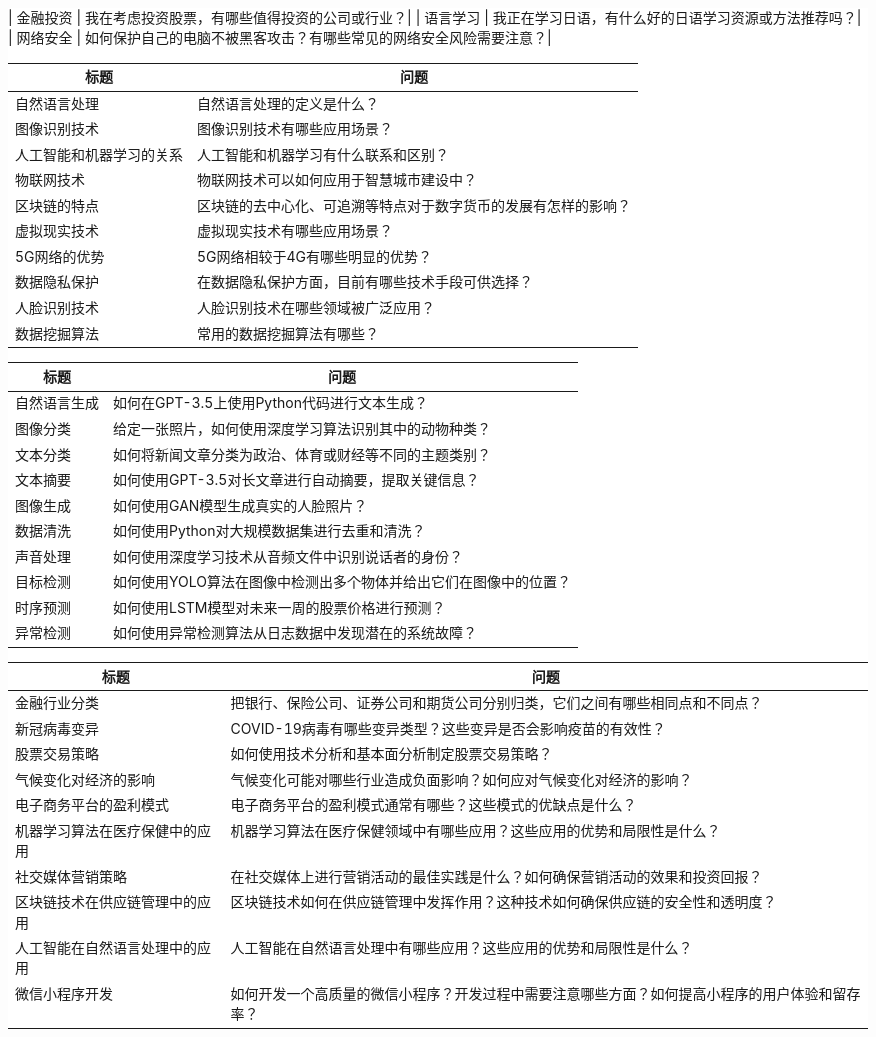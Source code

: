 | 金融投资 | 我在考虑投资股票，有哪些值得投资的公司或行业？|
| 语言学习 | 我正在学习日语，有什么好的日语学习资源或方法推荐吗？|
| 网络安全 | 如何保护自己的电脑不被黑客攻击？有哪些常见的网络安全风险需要注意？|

| 标题                                       | 问题                                                         |
| ---------------------------------------- | ------------------------------------------------------------ |
| 自然语言处理       | 自然语言处理的定义是什么？                                |
| 图像识别技术       | 图像识别技术有哪些应用场景？                               |
| 人工智能和机器学习的关系 | 人工智能和机器学习有什么联系和区别？                        |
| 物联网技术         | 物联网技术可以如何应用于智慧城市建设中？                    |
| 区块链的特点       | 区块链的去中心化、可追溯等特点对于数字货币的发展有怎样的影响？ |
| 虚拟现实技术       | 虚拟现实技术有哪些应用场景？                               |
| 5G网络的优势      | 5G网络相较于4G有哪些明显的优势？                          |
| 数据隐私保护       | 在数据隐私保护方面，目前有哪些技术手段可供选择？           |
| 人脸识别技术       | 人脸识别技术在哪些领域被广泛应用？                          |
| 数据挖掘算法       | 常用的数据挖掘算法有哪些？                                 |

| 标题  | 问题 |
|---|---|
| 自然语言生成 | 如何在GPT-3.5上使用Python代码进行文本生成？ |
| 图像分类 | 给定一张照片，如何使用深度学习算法识别其中的动物种类？ |
| 文本分类 | 如何将新闻文章分类为政治、体育或财经等不同的主题类别？ |
| 文本摘要 | 如何使用GPT-3.5对长文章进行自动摘要，提取关键信息？ |
| 图像生成 | 如何使用GAN模型生成真实的人脸照片？ |
| 数据清洗 | 如何使用Python对大规模数据集进行去重和清洗？ |
| 声音处理 | 如何使用深度学习技术从音频文件中识别说话者的身份？ |
| 目标检测 | 如何使用YOLO算法在图像中检测出多个物体并给出它们在图像中的位置？ |
| 时序预测 | 如何使用LSTM模型对未来一周的股票价格进行预测？ |
| 异常检测 | 如何使用异常检测算法从日志数据中发现潜在的系统故障？ |

| 标题                                         | 问题                                                                                                       |
| -------------------------------------------- | ---------------------------------------------------------------------------------------------------------- |
| 金融行业分类                                 | 把银行、保险公司、证券公司和期货公司分别归类，它们之间有哪些相同点和不同点？                                   |
| 新冠病毒变异                                 | COVID-19病毒有哪些变异类型？这些变异是否会影响疫苗的有效性？                                             |
| 股票交易策略                                 | 如何使用技术分析和基本面分析制定股票交易策略？                                                           |
| 气候变化对经济的影响                         | 气候变化可能对哪些行业造成负面影响？如何应对气候变化对经济的影响？                                       |
| 电子商务平台的盈利模式                       | 电子商务平台的盈利模式通常有哪些？这些模式的优缺点是什么？                                               |
| 机器学习算法在医疗保健中的应用             | 机器学习算法在医疗保健领域中有哪些应用？这些应用的优势和局限性是什么？                                   |
| 社交媒体营销策略                           | 在社交媒体上进行营销活动的最佳实践是什么？如何确保营销活动的效果和投资回报？                             |
| 区块链技术在供应链管理中的应用             | 区块链技术如何在供应链管理中发挥作用？这种技术如何确保供应链的安全性和透明度？                           |
| 人工智能在自然语言处理中的应用             | 人工智能在自然语言处理中有哪些应用？这些应用的优势和局限性是什么？                                       |
| 微信小程序开发                             | 如何开发一个高质量的微信小程序？开发过程中需要注意哪些方面？如何提高小程序的用户体验和留存率？           |